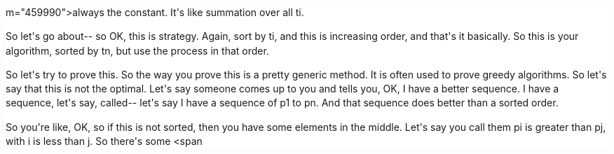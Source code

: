   m="459990">always</span> <span m="460230">the</span> <span
  m="460310">constant.</span> <span m="461000">It's</span> <span
  m="461130">like</span> <span m="461310">summation</span> <span
  m="461730">over</span> <span m="461990">all</span> <span
  m="462780">ti.</span></p><p><span m="464640">So</span> <span
  m="464990">let's</span> <span m="465300">go</span> <span
  m="465410">about--</span> <span m="465870">so</span> <span
  m="466130">OK,</span> <span m="466390">this</span> <span m="466630">is</span>
  <span m="466700">strategy.</span> <span m="469060">Again,</span> <span
  m="469380">sort</span> <span m="470820">by</span> <span m="472790">ti,</span>
  <span m="475500">and</span> <span m="476780">this</span> <span
  m="476930">is</span> <span m="477020">increasing</span> <span
  m="477510">order,</span> <span m="478590">and</span> <span m="478780">that's
  it</span> <span m="479110">basically.</span> <span m="480100">So</span> <span
  m="480250">this</span> <span m="480400">is</span> <span m="480540">your
  algorithm,</span> <span m="480590">sorted</span> <span m="480960">by</span>
  <span m="481160">tn,</span> <span m="482170">but</span> <span m="482380">use
  the</span> <span m="482580">process</span> <span m="482920">in that</span>
  <span m="483070">order.</span></p><p><span m="483950">So</span> <span
  m="484150">let's</span> <span m="484300">try</span> <span m="484430">to</span>
  <span m="484520">prove</span> <span m="484770">this.</span> <span
  m="486120">So</span> <span m="486430">the way you</span> <span
  m="486650">prove</span> <span m="486860">this</span> <span
  m="486990">is</span> <span m="487610">a</span> <span m="487770">pretty</span>
  <span m="487920">generic</span> <span m="488260">method.</span> <span
  m="488540">It is</span> <span m="488640">often</span> <span
  m="488840">used</span> <span m="489060">to</span> <span m="489510">prove
  greedy</span> <span m="489880">algorithms.</span> <span m="490250">So</span>
  <span m="490340">let's</span> <span m="490500">say</span> <span
  m="490590">that</span> <span m="490720">this</span> <span m="490810">is</span>
  <span m="490890">not</span> <span m="491080">the</span> <span
  m="491180">optimal.</span> <span m="491430">Let's</span> <span
  m="491610">say</span> <span m="491860">someone</span> <span
  m="491950">comes</span> <span m="492150">up</span> <span m="492270">to</span>
  <span m="492370">you</span> <span m="492890">and</span> <span
  m="493050">tells</span> <span m="493280">you,</span> <span
  m="493490">OK,</span> <span m="493730">I</span> <span m="494160">have</span>
  <span m="494250">a</span> <span m="494300">better</span> <span
  m="495020">sequence.</span> <span m="495490">I have</span> <span
  m="495930">a</span> <span m="496000">sequence,</span> <span
  m="496400">let's</span> <span m="496440">say,</span> <span
  m="496680">called--</span> <span m="497100">let's</span> <span
  m="497180">say</span> <span m="497480">I have a</span> <span
  m="497750">sequence</span> <span m="498320">of</span> <span
  m="498680">p1</span> <span m="499000">to</span> <span m="499050">pn.</span>
  <span m="499760">And</span> <span m="500080">that</span> <span
  m="500360">sequence</span> <span m="500720">does</span> <span
  m="500950">better than</span> <span m="501390">a sorted</span> <span
  m="501645">order.</span></p><p><span m="502620">So</span> <span
  m="502840">you're like,</span> <span m="503140">OK,</span> <span
  m="503490">so</span> <span m="504040">if</span> <span m="504520">this</span>
  <span m="504650">is</span> <span m="504740">not</span> <span
  m="505250">sorted,</span> <span m="506810">then</span> <span
  m="506990">you</span> <span m="507080">have</span> <span
  m="507330">some</span> <span m="507620">elements</span> <span
  m="507920">in</span> <span m="507990">the</span> <span
  m="508060">middle.</span> <span m="508335">Let's say you</span> <span
  m="508610">call them</span> <span m="508830">pi</span> <span
  m="510510">is</span> <span m="511200">greater</span> <span
  m="511480">than</span> <span m="511610">pj,</span> <span
  m="517370">with</span> <span m="518210">i</span> <span m="518600">is</span>
  <span m="518720">less</span> <span m="518919">than</span> <span
  m="519059">j.</span> <span m="519770">So</span> <span
  m="519880">there's</span> <span m="520039">some</span> <span